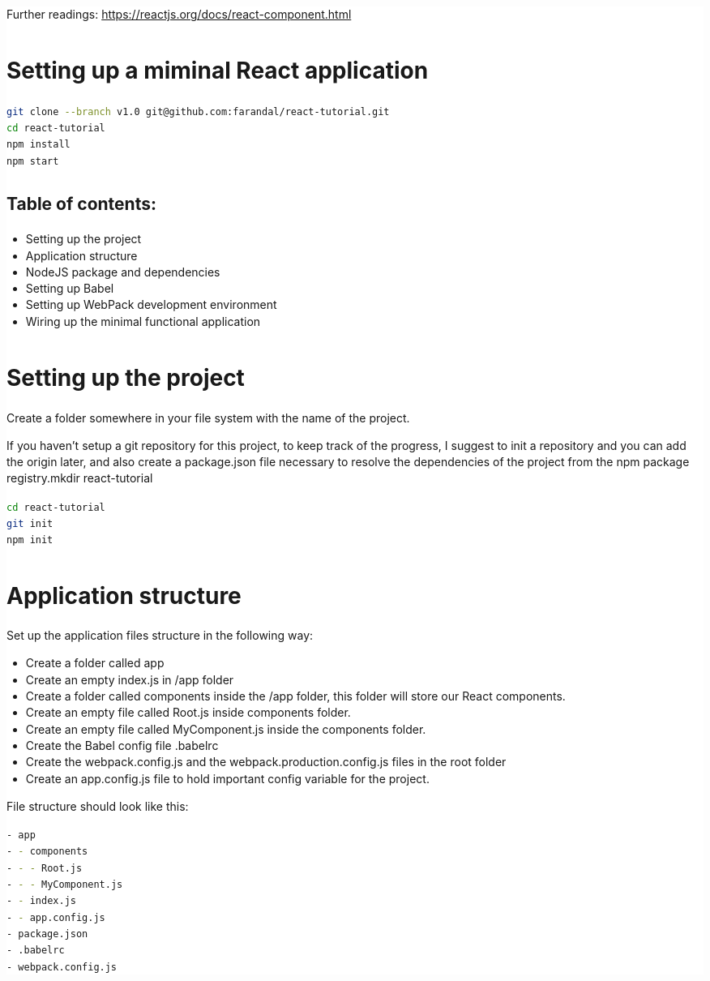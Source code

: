 Further readings:
https://reactjs.org/docs/react-component.html

# Setting up a miminal React application

```bash
git clone --branch v1.0 git@github.com:farandal/react-tutorial.git
cd react-tutorial
npm install
npm start
```

## Table of contents:

* Setting up the project
* Application structure
* NodeJS package and dependencies
* Setting up Babel 
* Setting up WebPack development environment
* Wiring up the minimal functional application

# Setting up the project

Create a folder somewhere in your file system with the name of the project.

If you haven’t setup a git repository for this project, to keep track of the progress, I suggest to init a repository and you can add the origin later, and also create a package.json file necessary to resolve the dependencies of the project from the npm package registry.mkdir react-tutorial 

```bash
cd react-tutorial 
git init
npm init
```

# Application structure
Set up the application files structure in the following way:

* Create a folder called app
* Create an empty index.js in /app folder
* Create a folder called components inside the /app folder, this folder will store our React components.
* Create an empty file called Root.js inside components folder.
* Create an empty file called MyComponent.js inside the components folder.
* Create the Babel config file .babelrc
* Create the webpack.config.js and the webpack.production.config.js files in the root folder
* Create an app.config.js file to hold important config variable for the project. 

File structure should look like this:

```bash
- app
- - components
- - - Root.js
- - - MyComponent.js
- - index.js
- - app.config.js
- package.json
- .babelrc
- webpack.config.js
```
